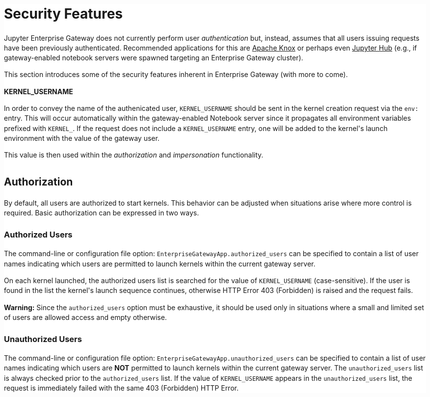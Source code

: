 # Security Features

Jupyter Enterprise Gateway does not currently perform user _authentication_ but, instead, assumes that all users
issuing requests have been previously authenticated.  Recommended applications for this are 
[Apache Knox](https://knox.apache.org/) or perhaps even [Jupyter Hub](https://jupyterhub.readthedocs.io/en/latest/) 
(e.g., if gateway-enabled notebook servers were spawned targeting an Enterprise Gateway cluster).

This section introduces some of the security features inherent in Enterprise Gateway (with more to come).

**KERNEL_USERNAME**

In order to convey the name of the authenicated user, `KERNEL_USERNAME` should be sent in the kernel creation request 
via the `env:` entry.  This will occur automatically within the gateway-enabled Notebook server since it propagates all environment variables 
prefixed with `KERNEL_`.  If the request does not include a `KERNEL_USERNAME` entry, one will be added to the kernel's
launch environment with the value of the gateway user.

This value is then used within the _authorization_ and _impersonation_ functionality.

## Authorization
By default, all users are authorized to start kernels.  This behavior can be adjusted when situations arise where
more control is required.  Basic authorization can be expressed in two ways.

### Authorized Users
The command-line or configuration file option: `EnterpriseGatewayApp.authorized_users` can be specified to contain a
list of user names indicating which users are permitted to launch kernels within the current gateway server.  

On each kernel launched, the authorized users list is searched for the value of `KERNEL_USERNAME` (case-sensitive).  If 
the user is found in the list the kernel's launch sequence continues, otherwise HTTP Error 403 (Forbidden) is raised
and the request fails.

**Warning:** Since the `authorized_users` option must be exhaustive, it should be used only in situations where a small 
and limited set of users are allowed access and empty otherwise.
 
### Unauthorized Users
The command-line or configuration file option: `EnterpriseGatewayApp.unauthorized_users` can be specified to contain a
list of user names indicating which users are **NOT** permitted to launch kernels within the current gateway server. 
The `unauthorized_users` list is always checked prior to the `authorized_users` list.  If the value of `KERNEL_USERNAME`
appears in the `unauthorized_users` list, the request is immediately failed with the same 403 (Forbidden) HTTP Error.
